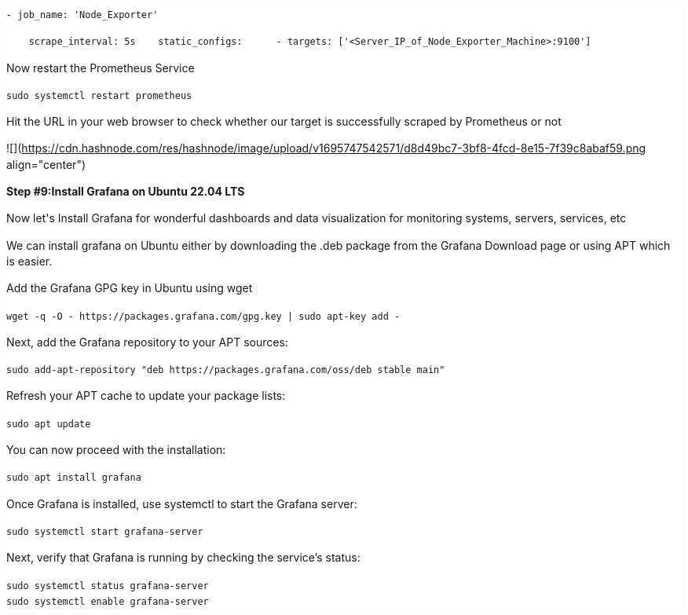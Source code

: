 ```abap
- job_name: 'Node_Exporter'
```

```abap
    scrape_interval: 5s    static_configs:      - targets: ['<Server_IP_of_Node_Exporter_Machine>:9100']
```

Now restart the Prometheus Service

```abap
sudo systemctl restart prometheus
```

Hit the URL in your web browser to check whether our target is successfully scraped by Prometheus or not

![](https://cdn.hashnode.com/res/hashnode/image/upload/v1695747542571/d8d49bc7-3bf8-4fcd-8e15-7f39c8abaf59.png align="center")

**Step #9:Install Grafana on Ubuntu 22.04 LTS**

Now let's Install Grafana for wonderful dashboards and data visualization for monitoring systems, servers, services, etc

We can install grafana on Ubuntu either by downloading the .deb package from the Grafana Download page or using APT which is easier.

Add the Grafana GPG key in Ubuntu using wget

```abap
wget -q -O - https://packages.grafana.com/gpg.key | sudo apt-key add -
```

Next, add the Grafana repository to your APT sources:

```abap
sudo add-apt-repository "deb https://packages.grafana.com/oss/deb stable main"
```

Refresh your APT cache to update your package lists:

```abap
sudo apt update
```

You can now proceed with the installation:

```abap
sudo apt install grafana
```

Once Grafana is installed, use systemctl to start the Grafana server:

```abap
sudo systemctl start grafana-server
```

Next, verify that Grafana is running by checking the service’s status:

```abap
sudo systemctl status grafana-server
sudo systemctl enable grafana-server
```
